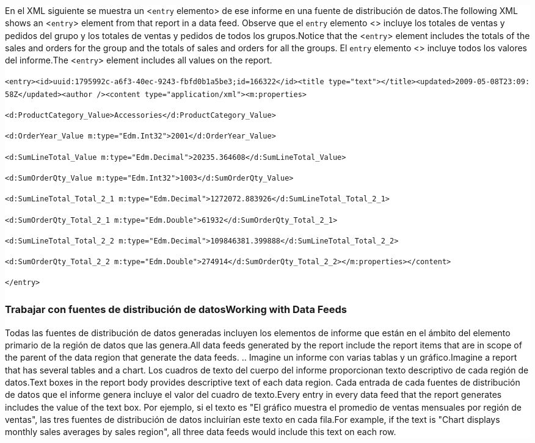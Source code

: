  <span data-ttu-id="72025-151">En el XML siguiente se muestra un <`entry` elemento> de ese informe en una fuente de distribución de datos.</span><span class="sxs-lookup"><span data-stu-id="72025-151">The following XML shows an <`entry`> element from that report in a data feed.</span></span> <span data-ttu-id="72025-152">Observe que el `entry` elemento <> incluye los totales de ventas y pedidos del grupo y los totales de ventas y pedidos de todos los grupos.</span><span class="sxs-lookup"><span data-stu-id="72025-152">Notice that the <`entry`> element includes the totals of the sales and orders for the group and the totals of sales and orders for all the groups.</span></span> <span data-ttu-id="72025-153">El `entry` elemento <> incluye todos los valores del informe.</span><span class="sxs-lookup"><span data-stu-id="72025-153">The <`entry`> element includes all values on the report.</span></span>  
  
 `<entry><id>uuid:1795992c-a6f3-40ec-9243-fbfd0b1a5be3;id=166322</id><title type="text"></title><updated>2009-05-08T23:09:58Z</updated><author /><content type="application/xml"><m:properties>`  
  
 `<d:ProductCategory_Value>Accessories</d:ProductCategory_Value>`  
  
 `<d:OrderYear_Value m:type="Edm.Int32">2001</d:OrderYear_Value>`  
  
 `<d:SumLineTotal_Value m:type="Edm.Decimal">20235.364608</d:SumLineTotal_Value>`  
  
 `<d:SumOrderQty_Value m:type="Edm.Int32">1003</d:SumOrderQty_Value>`  
  
 `<d:SumLineTotal_Total_2_1 m:type="Edm.Decimal">1272072.883926</d:SumLineTotal_Total_2_1>`  
  
 `<d:SumOrderQty_Total_2_1 m:type="Edm.Double">61932</d:SumOrderQty_Total_2_1>`  
  
 `<d:SumLineTotal_Total_2_2 m:type="Edm.Decimal">109846381.399888</d:SumLineTotal_Total_2_2>`  
  
 `<d:SumOrderQty_Total_2_2 m:type="Edm.Double">274914</d:SumOrderQty_Total_2_2></m:properties></content>`  
  
 `</entry>`  
  
### <a name="working-with-data-feeds"></a><span data-ttu-id="72025-154">Trabajar con fuentes de distribución de datos</span><span class="sxs-lookup"><span data-stu-id="72025-154">Working with Data Feeds</span></span>  
 <span data-ttu-id="72025-155">Todas las fuentes de distribución de datos generadas incluyen los elementos de informe que están en el ámbito del elemento primario de la región de datos que las genera.</span><span class="sxs-lookup"><span data-stu-id="72025-155">All data feeds generated by the report include the report items that are in scope of the parent of the data region that generate the data feeds.</span></span> <span data-ttu-id="72025-156">.</span><span class="sxs-lookup"><span data-stu-id="72025-156">.</span></span> <span data-ttu-id="72025-157">Imagine un informe con varias tablas y un gráfico.</span><span class="sxs-lookup"><span data-stu-id="72025-157">Imagine a report that has several tables and a chart.</span></span> <span data-ttu-id="72025-158">Los cuadros de texto del cuerpo del informe proporcionan texto descriptivo de cada región de datos.</span><span class="sxs-lookup"><span data-stu-id="72025-158">Text boxes in the report body provides descriptive text of each data region.</span></span> <span data-ttu-id="72025-159">Cada entrada de cada fuentes de distribución de datos que el informe genera incluye el valor del cuadro de texto.</span><span class="sxs-lookup"><span data-stu-id="72025-159">Every entry in every data feed that the report generates includes the value of the text box.</span></span> <span data-ttu-id="72025-160">Por ejemplo, si el texto es "El gráfico muestra el promedio de ventas mensuales por región de ventas", las tres fuentes de distribución de datos incluirían este texto en cada fila.</span><span class="sxs-lookup"><span data-stu-id="72025-160">For example, if the text is "Chart displays monthly sales averages by sales region", all three data feeds would include this text on each row.</span></span>  
  